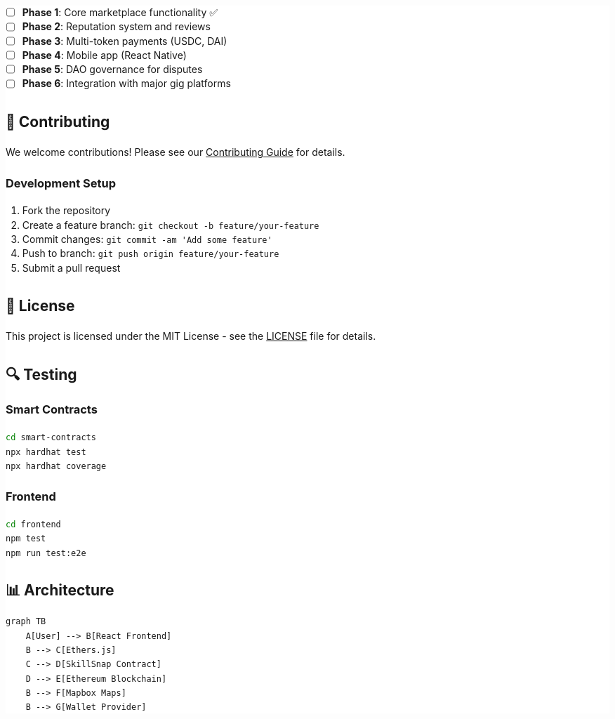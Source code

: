 - [ ] **Phase 1**: Core marketplace functionality ✅
- [ ] **Phase 2**: Reputation system and reviews
- [ ] **Phase 3**: Multi-token payments (USDC, DAI)
- [ ] **Phase 4**: Mobile app (React Native)
- [ ] **Phase 5**: DAO governance for disputes
- [ ] **Phase 6**: Integration with major gig platforms

## 🤝 Contributing

We welcome contributions! Please see our [Contributing Guide](CONTRIBUTING.md) for details.

### Development Setup

1. Fork the repository
2. Create a feature branch: `git checkout -b feature/your-feature`
3. Commit changes: `git commit -am 'Add some feature'`
4. Push to branch: `git push origin feature/your-feature`
5. Submit a pull request

## 📄 License

This project is licensed under the MIT License - see the [LICENSE](LICENSE) file for details.

## 🔍 Testing

### Smart Contracts
```bash
cd smart-contracts
npx hardhat test
npx hardhat coverage
```

### Frontend
```bash
cd frontend
npm test
npm run test:e2e
```

## 📊 Architecture

```mermaid
graph TB
    A[User] --> B[React Frontend]
    B --> C[Ethers.js]
    C --> D[SkillSnap Contract]
    D --> E[Ethereum Blockchain]
    B --> F[Mapbox Maps]
    B --> G[Wallet Provider]
```
